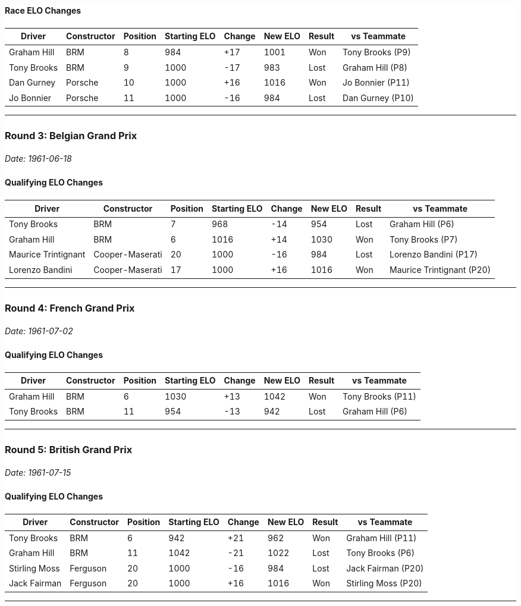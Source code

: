 #### Race ELO Changes

| Driver | Constructor | Position | Starting ELO | Change | New ELO | Result | vs Teammate |
|--------|-------------|----------|--------------|--------|---------|--------|--------------|
| Graham Hill | BRM | 8 | 984 | +17 | 1001 | Won | Tony Brooks (P9) |
| Tony Brooks | BRM | 9 | 1000 | -17 | 983 | Lost | Graham Hill (P8) |
| Dan Gurney | Porsche | 10 | 1000 | +16 | 1016 | Won | Jo Bonnier (P11) |
| Jo Bonnier | Porsche | 11 | 1000 | -16 | 984 | Lost | Dan Gurney (P10) |

---

### Round 3: Belgian Grand Prix
*Date: 1961-06-18*

#### Qualifying ELO Changes

| Driver | Constructor | Position | Starting ELO | Change | New ELO | Result | vs Teammate |
|--------|-------------|----------|--------------|--------|---------|--------|--------------|
| Tony Brooks | BRM | 7 | 968 | -14 | 954 | Lost | Graham Hill (P6) |
| Graham Hill | BRM | 6 | 1016 | +14 | 1030 | Won | Tony Brooks (P7) |
| Maurice Trintignant | Cooper-Maserati | 20 | 1000 | -16 | 984 | Lost | Lorenzo Bandini (P17) |
| Lorenzo Bandini | Cooper-Maserati | 17 | 1000 | +16 | 1016 | Won | Maurice Trintignant (P20) |

---

### Round 4: French Grand Prix
*Date: 1961-07-02*

#### Qualifying ELO Changes

| Driver | Constructor | Position | Starting ELO | Change | New ELO | Result | vs Teammate |
|--------|-------------|----------|--------------|--------|---------|--------|--------------|
| Graham Hill | BRM | 6 | 1030 | +13 | 1042 | Won | Tony Brooks (P11) |
| Tony Brooks | BRM | 11 | 954 | -13 | 942 | Lost | Graham Hill (P6) |

---

### Round 5: British Grand Prix
*Date: 1961-07-15*

#### Qualifying ELO Changes

| Driver | Constructor | Position | Starting ELO | Change | New ELO | Result | vs Teammate |
|--------|-------------|----------|--------------|--------|---------|--------|--------------|
| Tony Brooks | BRM | 6 | 942 | +21 | 962 | Won | Graham Hill (P11) |
| Graham Hill | BRM | 11 | 1042 | -21 | 1022 | Lost | Tony Brooks (P6) |
| Stirling Moss | Ferguson | 20 | 1000 | -16 | 984 | Lost | Jack Fairman (P20) |
| Jack Fairman | Ferguson | 20 | 1000 | +16 | 1016 | Won | Stirling Moss (P20) |

---